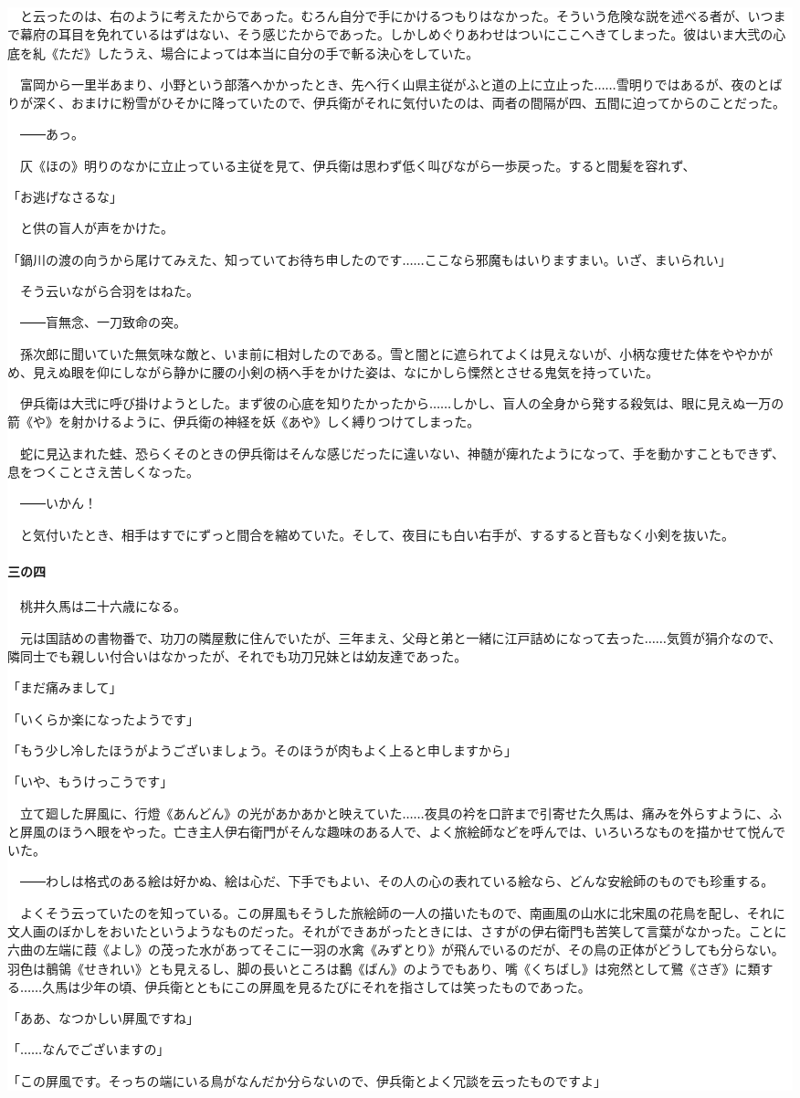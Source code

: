 　と云ったのは、右のように考えたからであった。むろん自分で手にかけるつもりはなかった。そういう危険な説を述べる者が、いつまで幕府の耳目を免れているはずはない、そう感じたからであった。しかしめぐりあわせはついにここへきてしまった。彼はいま大弐の心底を糺《ただ》したうえ、場合によっては本当に自分の手で斬る決心をしていた。

　富岡から一里半あまり、小野という部落へかかったとき、先へ行く山県主従がふと道の上に立止った……雪明りではあるが、夜のとばりが深く、おまけに粉雪がひそかに降っていたので、伊兵衛がそれに気付いたのは、両者の間隔が四、五間に迫ってからのことだった。

　――あっ。

　仄《ほの》明りのなかに立止っている主従を見て、伊兵衛は思わず低く叫びながら一歩戻った。すると間髪を容れず、

「お逃げなさるな」

　と供の盲人が声をかけた。

「鍋川の渡の向うから尾けてみえた、知っていてお待ち申したのです……ここなら邪魔もはいりますまい。いざ、まいられい」

　そう云いながら合羽をはねた。

　――盲無念、一刀致命の突。

　孫次郎に聞いていた無気味な敵と、いま前に相対したのである。雪と闇とに遮られてよくは見えないが、小柄な痩せた体をややかがめ、見えぬ眼を仰にしながら静かに腰の小剣の柄へ手をかけた姿は、なにかしら慄然とさせる鬼気を持っていた。

　伊兵衛は大弐に呼び掛けようとした。まず彼の心底を知りたかったから……しかし、盲人の全身から発する殺気は、眼に見えぬ一万の箭《や》を射かけるように、伊兵衛の神経を妖《あや》しく縛りつけてしまった。

　蛇に見込まれた蛙、恐らくそのときの伊兵衛はそんな感じだったに違いない、神髄が痺れたようになって、手を動かすこともできず、息をつくことさえ苦しくなった。

　――いかん！

　と気付いたとき、相手はすでにずっと間合を縮めていた。そして、夜目にも白い右手が、するすると音もなく小剣を抜いた。



#### 三の四




　桃井久馬は二十六歳になる。

　元は国詰めの書物番で、功刀の隣屋敷に住んでいたが、三年まえ、父母と弟と一緒に江戸詰めになって去った……気質が狷介なので、隣同士でも親しい付合いはなかったが、それでも功刀兄妹とは幼友達であった。

「まだ痛みまして」

「いくらか楽になったようです」

「もう少し冷したほうがようございましょう。そのほうが肉もよく上ると申しますから」

「いや、もうけっこうです」

　立て廻した屏風に、行燈《あんどん》の光があかあかと映えていた……夜具の衿を口許まで引寄せた久馬は、痛みを外らすように、ふと屏風のほうへ眼をやった。亡き主人伊右衛門がそんな趣味のある人で、よく旅絵師などを呼んでは、いろいろなものを描かせて悦んでいた。

　――わしは格式のある絵は好かぬ、絵は心だ、下手でもよい、その人の心の表れている絵なら、どんな安絵師のものでも珍重する。

　よくそう云っていたのを知っている。この屏風もそうした旅絵師の一人の描いたもので、南画風の山水に北宋風の花鳥を配し、それに文人画のぼかしをおいたというようなものだった。それができあがったときには、さすがの伊右衛門も苦笑して言葉がなかった。ことに六曲の左端に葭《よし》の茂った水があってそこに一羽の水禽《みずとり》が飛んでいるのだが、その鳥の正体がどうしても分らない。羽色は鶺鴒《せきれい》とも見えるし、脚の長いところは鷭《ばん》のようでもあり、嘴《くちばし》は宛然として鷺《さぎ》に類する……久馬は少年の頃、伊兵衛とともにこの屏風を見るたびにそれを指さしては笑ったものであった。

「ああ、なつかしい屏風ですね」

「……なんでございますの」

「この屏風です。そっちの端にいる鳥がなんだか分らないので、伊兵衛とよく冗談を云ったものですよ」
